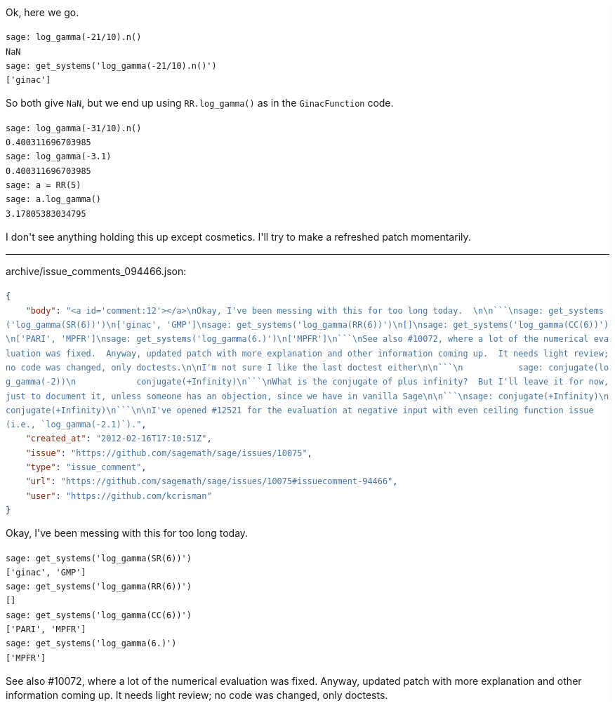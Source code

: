 
<a id='comment:11'></a>
Ok, here we go.

```
sage: log_gamma(-21/10).n()
NaN
sage: get_systems('log_gamma(-21/10).n()')
['ginac']
```
So both give `NaN`, but we end up using `RR.log_gamma()` as in the `GinacFunction` code.

```
sage: log_gamma(-31/10).n()
0.400311696703985
sage: log_gamma(-3.1)
0.400311696703985
sage: a = RR(5)
sage: a.log_gamma()
3.17805383034795
```
I don't see anything holding this up except cosmetics.  I'll try to make a refreshed patch momentarily.



---

archive/issue_comments_094466.json:
```json
{
    "body": "<a id='comment:12'></a>\nOkay, I've been messing with this for too long today.  \n\n```\nsage: get_systems('log_gamma(SR(6))')\n['ginac', 'GMP']\nsage: get_systems('log_gamma(RR(6))')\n[]\nsage: get_systems('log_gamma(CC(6))')\n['PARI', 'MPFR']\nsage: get_systems('log_gamma(6.)')\n['MPFR']\n```\nSee also #10072, where a lot of the numerical evaluation was fixed.  Anyway, updated patch with more explanation and other information coming up.  It needs light review; no code was changed, only doctests.\n\nI'm not sure I like the last doctest either\n\n```\n           sage: conjugate(log_gamma(-2))\n            conjugate(+Infinity)\n```\nWhat is the conjugate of plus infinity?  But I'll leave it for now, just to document it, unless someone has an objection, since we have in vanilla Sage\n\n```\nsage: conjugate(+Infinity)\nconjugate(+Infinity)\n```\n\nI've opened #12521 for the evaluation at negative input with even ceiling function issue (i.e., `log_gamma(-2.1)`).",
    "created_at": "2012-02-16T17:10:51Z",
    "issue": "https://github.com/sagemath/sage/issues/10075",
    "type": "issue_comment",
    "url": "https://github.com/sagemath/sage/issues/10075#issuecomment-94466",
    "user": "https://github.com/kcrisman"
}
```

<a id='comment:12'></a>
Okay, I've been messing with this for too long today.  

```
sage: get_systems('log_gamma(SR(6))')
['ginac', 'GMP']
sage: get_systems('log_gamma(RR(6))')
[]
sage: get_systems('log_gamma(CC(6))')
['PARI', 'MPFR']
sage: get_systems('log_gamma(6.)')
['MPFR']
```
See also #10072, where a lot of the numerical evaluation was fixed.  Anyway, updated patch with more explanation and other information coming up.  It needs light review; no code was changed, only doctests.
